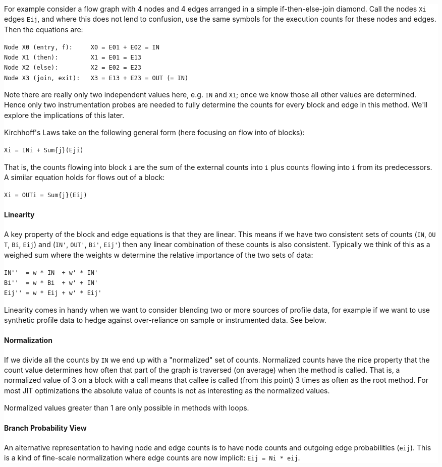 For example consider a flow graph with 4 nodes and 4 edges arranged in a simple if-then-else-join diamond. Call the nodes `Xi` edges `Eij`, and where this does not lend to confusion, use the same symbols for the execution counts for these nodes and edges. Then the equations are:
```
Node X0 (entry, f):     X0 = E01 + E02 = IN
Node X1 (then):         X1 = E01 = E13
Node X2 (else):         X2 = E02 = E23
Node X3 (join, exit):   X3 = E13 + E23 = OUT (= IN)
```
Note there are really only two independent values here, e.g. `IN` and `X1`; once we know those all other values are determined. Hence only two instrumentation probes are needed to fully determine the counts for every block and edge in this method. We'll explore the implications of this later.

Kirchhoff's Laws take on the following general form (here focusing on flow into of blocks):
```
Xi = INi + Sum{j}(Eji)
```
That is, the counts flowing into block `i` are the sum of the external counts into `i` plus counts flowing into `i` from its predecessors. A similar equation holds for flows out of a block:
```
Xi = OUTi = Sum{j}(Eij)
```

#### Linearity

A key property of the block and edge equations is that they are linear. This means if we have two consistent sets of counts (`IN`, `OUT`, `Bi`, `Eij`) and (`IN'`, `OUT'`, `Bi'`, `Eij'`) then any linear combination of these counts is also consistent. Typically we think of this as a weighed sum where the weights w determine the relative importance of the two sets of data:

```
IN''  = w * IN  + w' * IN'
Bi''  = w * Bi  + w' + IN'
Eij'' = w * Eij + w' * Eij'
```

Linearity comes in handy when we want to consider blending two or more sources of profile data, for example if we want to use synthetic profile data to hedge against over-reliance on sample or instrumented data. See below.

#### Normalization

If we divide all the counts by `IN` we end up with a "normalized" set of counts. Normalized counts have the nice property that the count value determines how often that part of the graph is traversed (on average) when the method is called. That is, a normalized value of 3 on a block with a call means that callee is called (from this point) 3 times as often as the root method. For most JIT optimizations the absolute value of counts is not as interesting as the normalized values.

Normalized values greater than 1 are only possible in methods with loops.

#### Branch Probability View

An alternative representation to having node and edge counts is to have node counts and outgoing edge probabilities (`eij`). This is a kind of fine-scale normalization where edge counts are now implicit: `Eij = Ni * eij`.
